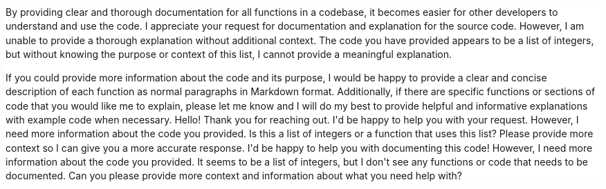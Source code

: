 By providing clear and thorough documentation for all functions in a codebase, it becomes easier for other developers to understand and use the code. I appreciate your request for documentation and explanation for the source code. However, I am unable to provide a thorough explanation without additional context. The code you have provided appears to be a list of integers, but without knowing the purpose or context of this list, I cannot provide a meaningful explanation.

If you could provide more information about the code and its purpose, I would be happy to provide a clear and concise description of each function as normal paragraphs in Markdown format. Additionally, if there are specific functions or sections of code that you would like me to explain, please let me know and I will do my best to provide helpful and informative explanations with example code when necessary. Hello! Thank you for reaching out. I'd be happy to help you with your request. However, I need more information about the code you provided. Is this a list of integers or a function that uses this list? Please provide more context so I can give you a more accurate response. I'd be happy to help you with documenting this code! However, I need more information about the code you provided. It seems to be a list of integers, but I don't see any functions or code that needs to be documented. Can you please provide more context and information about what you need help with?